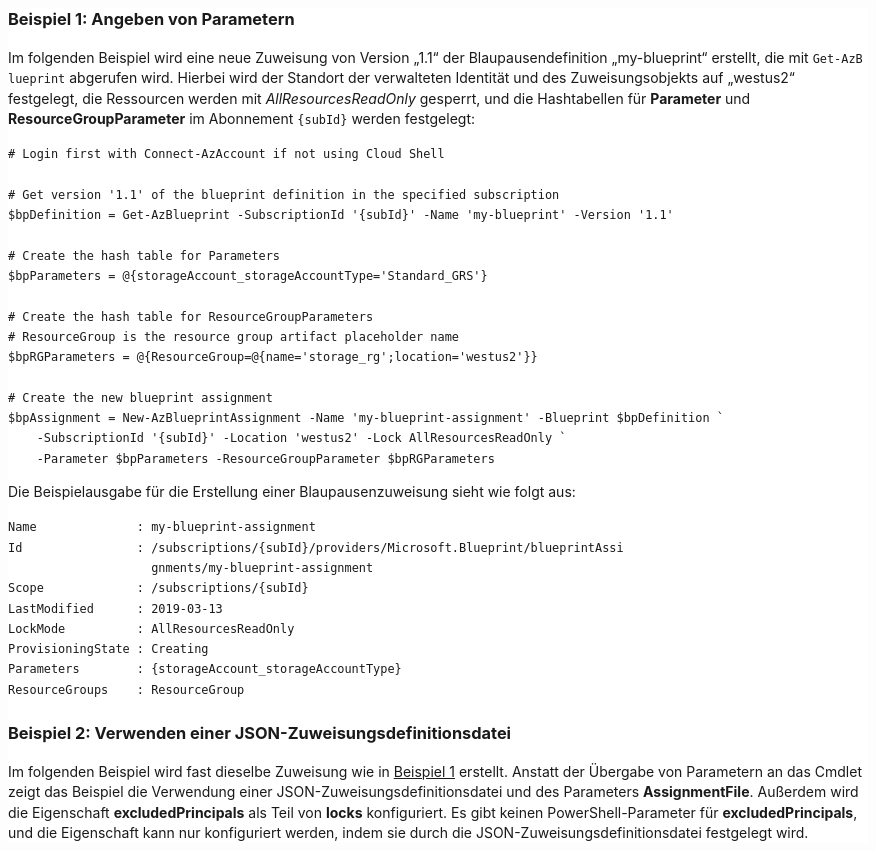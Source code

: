 ### <a name="example-1-provide-parameters"></a>Beispiel 1: Angeben von Parametern

Im folgenden Beispiel wird eine neue Zuweisung von Version „1.1“ der Blaupausendefinition „my-blueprint“ erstellt, die mit `Get-AzBlueprint` abgerufen wird. Hierbei wird der Standort der verwalteten Identität und des Zuweisungsobjekts auf „westus2“ festgelegt, die Ressourcen werden mit _AllResourcesReadOnly_ gesperrt, und die Hashtabellen für **Parameter** und **ResourceGroupParameter** im Abonnement `{subId}` werden festgelegt:

```azurepowershell-interactive
# Login first with Connect-AzAccount if not using Cloud Shell

# Get version '1.1' of the blueprint definition in the specified subscription
$bpDefinition = Get-AzBlueprint -SubscriptionId '{subId}' -Name 'my-blueprint' -Version '1.1'

# Create the hash table for Parameters
$bpParameters = @{storageAccount_storageAccountType='Standard_GRS'}

# Create the hash table for ResourceGroupParameters
# ResourceGroup is the resource group artifact placeholder name
$bpRGParameters = @{ResourceGroup=@{name='storage_rg';location='westus2'}}

# Create the new blueprint assignment
$bpAssignment = New-AzBlueprintAssignment -Name 'my-blueprint-assignment' -Blueprint $bpDefinition `
    -SubscriptionId '{subId}' -Location 'westus2' -Lock AllResourcesReadOnly `
    -Parameter $bpParameters -ResourceGroupParameter $bpRGParameters
```

Die Beispielausgabe für die Erstellung einer Blaupausenzuweisung sieht wie folgt aus:

```output
Name              : my-blueprint-assignment
Id                : /subscriptions/{subId}/providers/Microsoft.Blueprint/blueprintAssi
                    gnments/my-blueprint-assignment
Scope             : /subscriptions/{subId}
LastModified      : 2019-03-13
LockMode          : AllResourcesReadOnly
ProvisioningState : Creating
Parameters        : {storageAccount_storageAccountType}
ResourceGroups    : ResourceGroup
```

### <a name="example-2-use-a-json-assignment-definition-file"></a>Beispiel 2: Verwenden einer JSON-Zuweisungsdefinitionsdatei

Im folgenden Beispiel wird fast dieselbe Zuweisung wie in [Beispiel 1](#example-1-provide-parameters) erstellt.
Anstatt der Übergabe von Parametern an das Cmdlet zeigt das Beispiel die Verwendung einer JSON-Zuweisungsdefinitionsdatei und des Parameters **AssignmentFile**. Außerdem wird die Eigenschaft **excludedPrincipals** als Teil von **locks** konfiguriert. Es gibt keinen PowerShell-Parameter für **excludedPrincipals**, und die Eigenschaft kann nur konfiguriert werden, indem sie durch die JSON-Zuweisungsdefinitionsdatei festgelegt wird.
